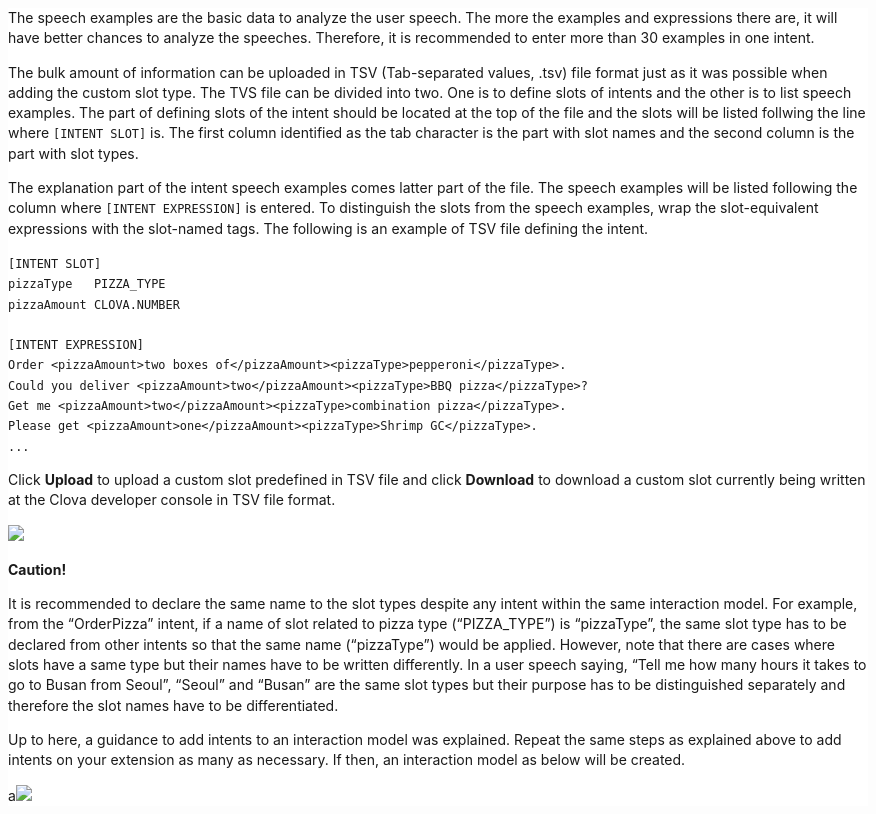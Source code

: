The speech examples are the basic data to analyze the user speech. The more the examples and expressions there are, it will have better chances to analyze the speeches. Therefore, it is recommended to enter more than 30 examples in one intent.

The bulk amount of information can be uploaded in TSV (Tab-separated values, .tsv) file format just as it was possible when adding the custom slot type. The TVS file can be divided into two. One is to define slots of intents and the other is to list speech examples. The part of defining slots of the intent should be located at the top of the file and the slots will be listed follwing the line where `[INTENT SLOT]` is. The first column identified as the tab character is the part with slot names and the second column is the part with slot types.

The explanation part of the intent speech examples comes latter part of the file. The speech examples will be listed following the column where `[INTENT EXPRESSION]` is entered. To distinguish the slots from the speech examples, wrap the slot-equivalent expressions with the slot-named tags. The following is an example of TSV file defining the intent.

```
[INTENT SLOT]
pizzaType	PIZZA_TYPE
pizzaAmount	CLOVA.NUMBER

[INTENT EXPRESSION]
Order <pizzaAmount>two boxes of</pizzaAmount><pizzaType>pepperoni</pizzaType>.
Could you deliver <pizzaAmount>two</pizzaAmount><pizzaType>BBQ pizza</pizzaType>?
Get me <pizzaAmount>two</pizzaAmount><pizzaType>combination pizza</pizzaType>.
Please get <pizzaAmount>one</pizzaAmount><pizzaType>Shrimp GC</pizzaType>.
...
```

Click **Upload** to upload a custom slot predefined in TSV file and click **Download** to download a custom slot currently being written at the Clova developer console in TSV file format.

![](/DevConsole/Resources/Images/DevConsole-Utterance_Example_Upload_and_Download_Button.png)

<div class="danger">
  <p><strong>Caution!</strong></p>
  <p>It is recommended to declare the same name to the slot types despite any intent within the same interaction model. For example, from the “OrderPizza” intent, if a name of slot related to pizza type (“PIZZA_TYPE”) is “pizzaType”, the same slot type has to be declared from other intents so that the same name (“pizzaType”) would be applied. However, note that there are cases where slots have a same type but their names have to be written differently. In a user speech saying, “Tell me how many hours it takes to go to Busan from Seoul”, “Seoul” and “Busan” are the same slot types but their purpose has to be distinguished separately and therefore the slot names have to be differentiated.</p>
</div>

Up to here, a guidance to add intents to an interaction model was explained. Repeat the same steps as explained above to add intents on your extension as many as necessary. If then, an interaction model as below will be created.

a![](/DevConsole/Resources/Images/DevConsole-Added_Interaction_Model.png)
